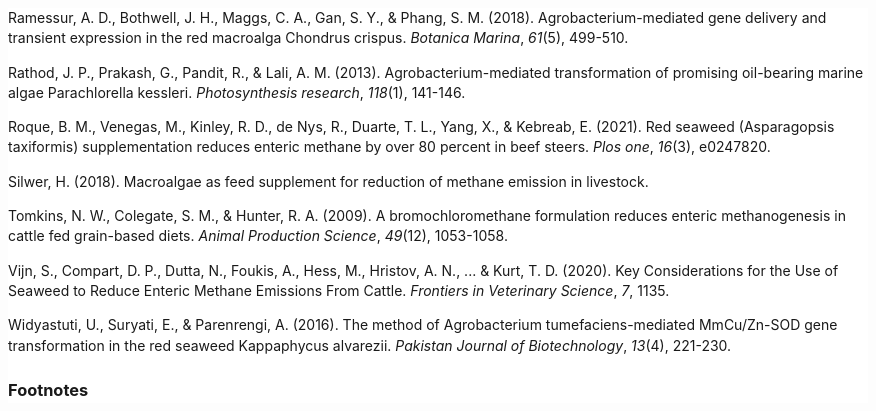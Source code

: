 
Ramessur, A. D., Bothwell, J. H., Maggs, C. A., Gan, S. Y., & Phang, S. M. (2018). Agrobacterium-mediated gene delivery and transient expression in the red macroalga Chondrus crispus. _Botanica Marina_, _61_(5), 499-510.


Rathod, J. P., Prakash, G., Pandit, R., & Lali, A. M. (2013). Agrobacterium-mediated transformation of promising oil-bearing marine algae Parachlorella kessleri. _Photosynthesis research_, _118_(1), 141-146.


Roque, B. M., Venegas, M., Kinley, R. D., de Nys, R., Duarte, T. L., Yang, X., & Kebreab, E. (2021). Red seaweed (Asparagopsis taxiformis) supplementation reduces enteric methane by over 80 percent in beef steers. _Plos one_, _16_(3), e0247820.


Silwer, H. (2018). Macroalgae as feed supplement for reduction of methane emission in livestock.


Tomkins, N. W., Colegate, S. M., & Hunter, R. A. (2009). A bromochloromethane formulation reduces enteric methanogenesis in cattle fed grain-based diets. _Animal Production Science_, _49_(12), 1053-1058.


Vijn, S., Compart, D. P., Dutta, N., Foukis, A., Hess, M., Hristov, A. N., ... & Kurt, T. D. (2020). Key Considerations for the Use of Seaweed to Reduce Enteric Methane Emissions From Cattle. _Frontiers in Veterinary Science_, _7_, 1135.


Widyastuti, U., Suryati, E., & Parenrengi, A. (2016). The method of Agrobacterium tumefaciens-mediated MmCu/Zn-SOD gene transformation in the red seaweed Kappaphycus alvarezii. _Pakistan Journal of Biotechnology_, _13_(4), 221-230.

### Footnotes

[^1]:
     Collective emissions of cattle and industry amount to 5.0 gigatons of CO<sub>2 </sub>equivalent annually. For comparison, China’s emissions are 10.2 and the United States 5.3: [https://www.gatesnotes.com/energy/my-plan-for-fighting-climate-change](https://www.gatesnotes.com/energy/my-plan-for-fighting-climate-change) 

[^2]:

     [https://e360.yale.edu/features/how-eating-seaweed-can-help-cows-to-belch-less-methane](https://e360.yale.edu/features/how-eating-seaweed-can-help-cows-to-belch-less-methane)

[^3]:

     [https://www.greenergrazing.org/](https://www.greenergrazing.org/)

[^4]:

     [https://www.theverge.com/22297685/seaweed-methane-greenhouse-gas-climate-change-livestock](https://www.theverge.com/22297685/seaweed-methane-greenhouse-gas-climate-change-livestock)

[^5]:

     [https://civileats.com/2019/06/03/can-we-grow-enough-seaweed-to-help-cows-fight-climate-change/](https://civileats.com/2019/06/03/can-we-grow-enough-seaweed-to-help-cows-fight-climate-change/)

[^6]:
